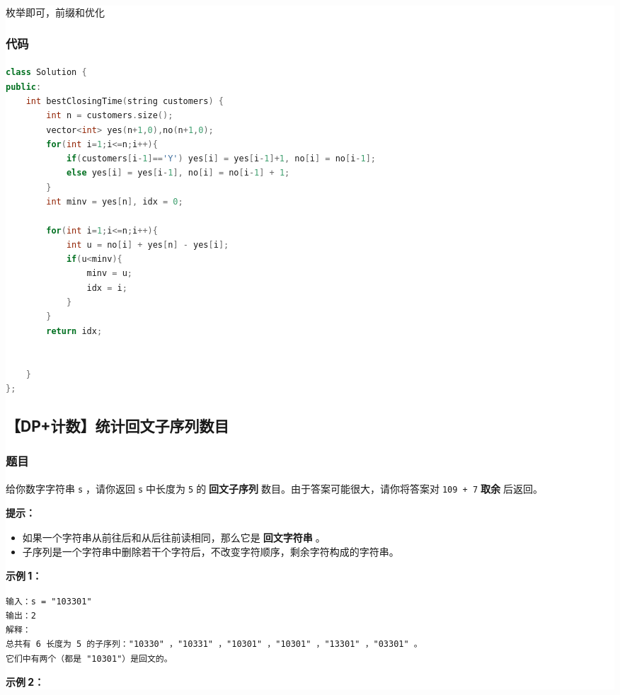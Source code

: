 枚举即可，前缀和优化

### 代码

```c++
class Solution {
public:
    int bestClosingTime(string customers) {
        int n = customers.size();
        vector<int> yes(n+1,0),no(n+1,0);
        for(int i=1;i<=n;i++){
            if(customers[i-1]=='Y') yes[i] = yes[i-1]+1, no[i] = no[i-1];
            else yes[i] = yes[i-1], no[i] = no[i-1] + 1;
        }
        int minv = yes[n], idx = 0;
        
        for(int i=1;i<=n;i++){
            int u = no[i] + yes[n] - yes[i];
            if(u<minv){
                minv = u;
                idx = i;
            }
        }
        return idx;
        
        
    }
};
```

## 【DP+计数】统计回文子序列数目

### 题目

给你数字字符串 `s` ，请你返回 `s` 中长度为 `5` 的 **回文子序列** 数目。由于答案可能很大，请你将答案对 `109 + 7` **取余** 后返回。

**提示：**

- 如果一个字符串从前往后和从后往前读相同，那么它是 **回文字符串** 。
- 子序列是一个字符串中删除若干个字符后，不改变字符顺序，剩余字符构成的字符串。

 

**示例 1：**

```
输入：s = "103301"
输出：2
解释：
总共有 6 长度为 5 的子序列："10330" ，"10331" ，"10301" ，"10301" ，"13301" ，"03301" 。
它们中有两个（都是 "10301"）是回文的。
```

**示例 2：**
